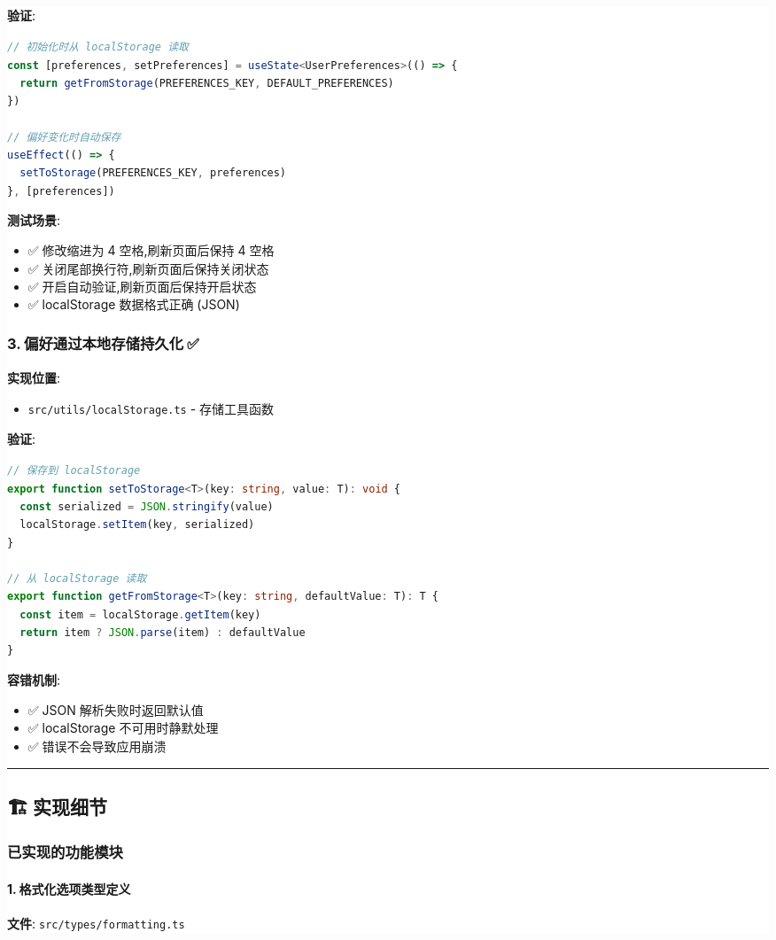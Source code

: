 **验证**:
```typescript
// 初始化时从 localStorage 读取
const [preferences, setPreferences] = useState<UserPreferences>(() => {
  return getFromStorage(PREFERENCES_KEY, DEFAULT_PREFERENCES)
})

// 偏好变化时自动保存
useEffect(() => {
  setToStorage(PREFERENCES_KEY, preferences)
}, [preferences])
```

**测试场景**:
- ✅ 修改缩进为 4 空格,刷新页面后保持 4 空格
- ✅ 关闭尾部换行符,刷新页面后保持关闭状态
- ✅ 开启自动验证,刷新页面后保持开启状态
- ✅ localStorage 数据格式正确 (JSON)

### 3. 偏好通过本地存储持久化 ✅

**实现位置**:
- `src/utils/localStorage.ts` - 存储工具函数

**验证**:
```typescript
// 保存到 localStorage
export function setToStorage<T>(key: string, value: T): void {
  const serialized = JSON.stringify(value)
  localStorage.setItem(key, serialized)
}

// 从 localStorage 读取
export function getFromStorage<T>(key: string, defaultValue: T): T {
  const item = localStorage.getItem(key)
  return item ? JSON.parse(item) : defaultValue
}
```

**容错机制**:
- ✅ JSON 解析失败时返回默认值
- ✅ localStorage 不可用时静默处理
- ✅ 错误不会导致应用崩溃

---

## 🏗️ 实现细节

### 已实现的功能模块

#### 1. 格式化选项类型定义

**文件**: `src/types/formatting.ts`
